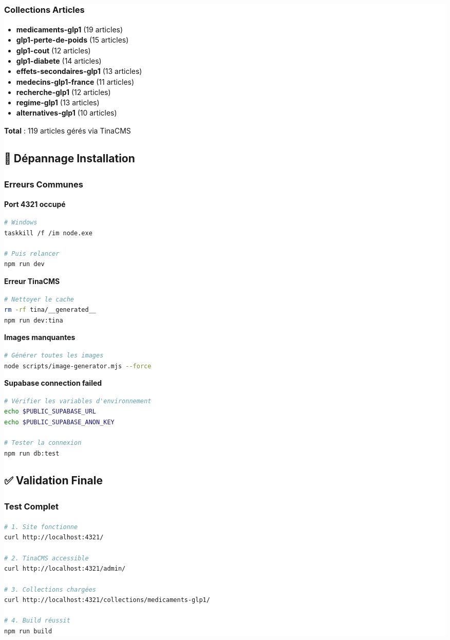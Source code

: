 ### Collections Articles
- **medicaments-glp1** (19 articles)
- **glp1-perte-de-poids** (15 articles)
- **glp1-cout** (12 articles)
- **glp1-diabete** (14 articles)
- **effets-secondaires-glp1** (13 articles)
- **medecins-glp1-france** (11 articles)
- **recherche-glp1** (12 articles)
- **regime-glp1** (13 articles)
- **alternatives-glp1** (10 articles)

**Total** : 119 articles gérés via TinaCMS

## 🚨 Dépannage Installation

### Erreurs Communes

**Port 4321 occupé**
```bash
# Windows
taskkill /f /im node.exe

# Puis relancer
npm run dev
```

**Erreur TinaCMS**
```bash
# Nettoyer le cache
rm -rf tina/__generated__
npm run dev:tina
```

**Images manquantes**
```bash
# Générer toutes les images
node scripts/image-generator.mjs --force
```

**Supabase connection failed**
```bash
# Vérifier les variables d'environnement
echo $PUBLIC_SUPABASE_URL
echo $PUBLIC_SUPABASE_ANON_KEY

# Tester la connexion
npm run db:test
```

## ✅ Validation Finale

### Test Complet
```bash
# 1. Site fonctionne
curl http://localhost:4321/

# 2. TinaCMS accessible
curl http://localhost:4321/admin/

# 3. Collections chargées
curl http://localhost:4321/collections/medicaments-glp1/

# 4. Build réussit
npm run build

```